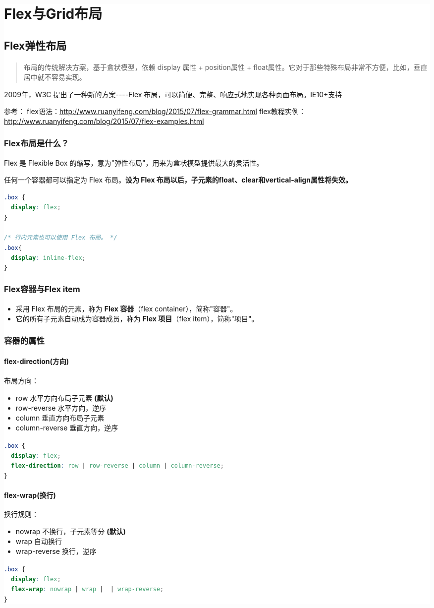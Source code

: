 # Flex与Grid布局



## Flex弹性布局
> 布局的传统解决方案，基于盒状模型，依赖 display 属性 + position属性 + float属性。它对于那些特殊布局非常不方便，比如，垂直居中就不容易实现。

2009年，W3C 提出了一种新的方案----Flex 布局，可以简便、完整、响应式地实现各种页面布局。IE10+支持

参考：
flex语法：http://www.ruanyifeng.com/blog/2015/07/flex-grammar.html
flex教程实例：http://www.ruanyifeng.com/blog/2015/07/flex-examples.html

### Flex布局是什么？
Flex 是 Flexible Box 的缩写，意为"弹性布局"，用来为盒状模型提供最大的灵活性。

任何一个容器都可以指定为 Flex 布局。**设为 Flex 布局以后，子元素的float、clear和vertical-align属性将失效。**
```css
.box {
  display: flex;
}

/* 行内元素也可以使用 Flex 布局。 */
.box{
  display: inline-flex;
}
```

### Flex容器与Flex item
- 采用 Flex 布局的元素，称为 **Flex 容器**（flex container），简称"容器"。
- 它的所有子元素自动成为容器成员，称为 **Flex 项目**（flex item），简称"项目"。

### 容器的属性
#### flex-direction(方向)
布局方向：
- row 水平方向布局子元素 **(默认)**
- row-reverse 水平方向，逆序
- column 垂直方向布局子元素
- column-reverse 垂直方向，逆序
```css
.box {
  display: flex;
  flex-direction: row | row-reverse | column | column-reverse;
}
```
#### flex-wrap(换行)
换行规则：
- nowrap 不换行，子元素等分 **(默认)**
- wrap 自动换行
- wrap-reverse 换行，逆序
```css
.box {
  display: flex;
  flex-wrap: nowrap | wrap |  | wrap-reverse;
}
```